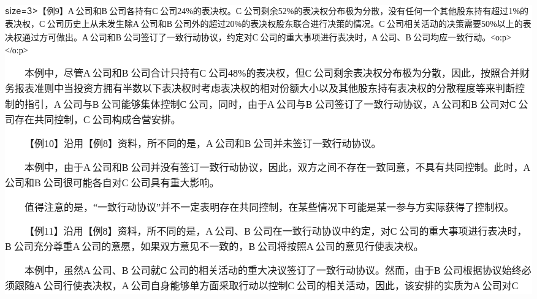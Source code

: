 size=3><FONT face=宋体>【例<SPAN lang=EN-US>9</SPAN>】<SPAN lang=EN-US>A 
</SPAN>公司和<SPAN lang=EN-US>B </SPAN>公司各持有<SPAN lang=EN-US>C </SPAN>公司<SPAN 
lang=EN-US>24%</SPAN>的表决权。<SPAN lang=EN-US>C </SPAN>公司剩余<SPAN 
lang=EN-US>52%</SPAN>的表决权分布极为分散，没有任何一个其他股东持有超过<SPAN 
lang=EN-US>1%</SPAN>的表决权，<SPAN lang=EN-US>C </SPAN>公司历史上从未发生除<SPAN lang=EN-US>A 
</SPAN>公司和<SPAN lang=EN-US>B </SPAN>公司外的超过<SPAN 
lang=EN-US>20%</SPAN>的表决权股东联合进行决策的情况。<SPAN lang=EN-US>C </SPAN>公司相关活动的决策需要<SPAN 
lang=EN-US>50%</SPAN>以上的表决权通过方可做出。<SPAN lang=EN-US>A </SPAN>公司和<SPAN 
lang=EN-US>B </SPAN>公司签订了一致行动协议，约定对<SPAN lang=EN-US>C </SPAN>公司的重大事项进行表决时，<SPAN 
lang=EN-US>A </SPAN>公司、<SPAN lang=EN-US>B </SPAN>公司均应一致行动。<SPAN 
lang=EN-US><o:p></o:p></SPAN></FONT></FONT></SPAN></P>
<P style="LINE-HEIGHT: 180%; TEXT-INDENT: 24pt"><SPAN 
style="mso-ascii-font-family: 宋体; mso-ascii-theme-font: minor-fareast; mso-fareast-theme-font: minor-fareast; mso-hansi-font-family: 宋体; mso-hansi-theme-font: minor-fareast; mso-bidi-font-family: Arial; mso-fareast-font-family: 宋体"><FONT 
size=3><FONT face=宋体>本例中，尽管<SPAN lang=EN-US>A </SPAN>公司和<SPAN lang=EN-US>B 
</SPAN>公司合计只持有<SPAN lang=EN-US>C </SPAN>公司<SPAN lang=EN-US>48%</SPAN>的表决权，但<SPAN 
lang=EN-US>C 
</SPAN>公司剩余表决权分布极为分散，因此，按照合并财务报表准则中当投资方拥有半数以下表决权时考虑表决权的相对份额大小以及其他股东持有表决权的分散程度等来判断控制的指引，<SPAN 
lang=EN-US>A </SPAN>公司与<SPAN lang=EN-US>B </SPAN>公司能够集体控制<SPAN lang=EN-US>C 
</SPAN>公司，同时，由于<SPAN lang=EN-US>A </SPAN>公司与<SPAN lang=EN-US>B 
</SPAN>公司签订了一致行动协议，<SPAN lang=EN-US>A </SPAN>公司和<SPAN lang=EN-US>B 
</SPAN>公司对<SPAN lang=EN-US>C </SPAN>公司存在共同控制，<SPAN lang=EN-US>C 
</SPAN>公司构成合营安排。<SPAN lang=EN-US><o:p></o:p></SPAN></FONT></FONT></SPAN></P>
<P style="LINE-HEIGHT: 180%; TEXT-INDENT: 24pt"><SPAN 
style="mso-ascii-font-family: 宋体; mso-ascii-theme-font: minor-fareast; mso-fareast-theme-font: minor-fareast; mso-hansi-font-family: 宋体; mso-hansi-theme-font: minor-fareast; mso-bidi-font-family: Arial; mso-fareast-font-family: 宋体"><FONT 
size=3><FONT face=宋体>【例<SPAN lang=EN-US>10</SPAN>】沿用【例<SPAN 
lang=EN-US>8</SPAN>】资料，所不同的是，<SPAN lang=EN-US>A </SPAN>公司和<SPAN lang=EN-US>B 
</SPAN>公司并未签订一致行动协议。<SPAN lang=EN-US><o:p></o:p></SPAN></FONT></FONT></SPAN></P>
<P style="LINE-HEIGHT: 180%; TEXT-INDENT: 24pt"><SPAN 
style="mso-ascii-font-family: 宋体; mso-ascii-theme-font: minor-fareast; mso-fareast-theme-font: minor-fareast; mso-hansi-font-family: 宋体; mso-hansi-theme-font: minor-fareast; mso-bidi-font-family: Arial; mso-fareast-font-family: 宋体"><FONT 
size=3><FONT face=宋体>本例中，由于<SPAN lang=EN-US>A </SPAN>公司和<SPAN lang=EN-US>B 
</SPAN>公司并没有签订一致行动协议，因此，双方之间不存在一致同意，不具有共同控制。此时，<SPAN lang=EN-US>A 
</SPAN>公司和<SPAN lang=EN-US>B </SPAN>公司很可能各自对<SPAN lang=EN-US>C 
</SPAN>公司具有重大影响。<SPAN lang=EN-US><o:p></o:p></SPAN></FONT></FONT></SPAN></P>
<P style="LINE-HEIGHT: 180%; TEXT-INDENT: 24pt"><SPAN 
style="mso-ascii-font-family: 宋体; mso-ascii-theme-font: minor-fareast; mso-fareast-theme-font: minor-fareast; mso-hansi-font-family: 宋体; mso-hansi-theme-font: minor-fareast; mso-bidi-font-family: Arial; mso-fareast-font-family: 宋体"><FONT 
size=3><FONT face=宋体>值得注意的是，“一致行动协议”并不一定表明存在共同控制，在某些情况下可能是某一参与方实际获得了控制权。<SPAN 
lang=EN-US><o:p></o:p></SPAN></FONT></FONT></SPAN></P>
<P style="LINE-HEIGHT: 180%; TEXT-INDENT: 24pt"><SPAN 
style="mso-ascii-font-family: 宋体; mso-ascii-theme-font: minor-fareast; mso-fareast-theme-font: minor-fareast; mso-hansi-font-family: 宋体; mso-hansi-theme-font: minor-fareast; mso-bidi-font-family: Arial; mso-fareast-font-family: 宋体"><FONT 
size=3><FONT face=宋体>【例<SPAN lang=EN-US>11</SPAN>】沿用【例<SPAN 
lang=EN-US>8</SPAN>】资料，所不同的是，<SPAN lang=EN-US>A </SPAN>公司、<SPAN lang=EN-US>B 
</SPAN>公司在一致行动协议中约定，对<SPAN lang=EN-US>C </SPAN>公司的重大事项进行表决时，<SPAN lang=EN-US>B 
</SPAN>公司充分尊重<SPAN lang=EN-US>A </SPAN>公司的意愿，如果双方意见不一致的，<SPAN lang=EN-US>B 
</SPAN>公司将按照<SPAN lang=EN-US>A </SPAN>公司的意见行使表决权。<SPAN 
lang=EN-US><o:p></o:p></SPAN></FONT></FONT></SPAN></P>
<P style="LINE-HEIGHT: 180%; TEXT-INDENT: 24pt"><SPAN 
style="mso-ascii-font-family: 宋体; mso-ascii-theme-font: minor-fareast; mso-fareast-theme-font: minor-fareast; mso-hansi-font-family: 宋体; mso-hansi-theme-font: minor-fareast; mso-bidi-font-family: Arial; mso-fareast-font-family: 宋体"><FONT 
size=3><FONT face=宋体>本例中，虽然<SPAN lang=EN-US>A </SPAN>公司、<SPAN lang=EN-US>B 
</SPAN>公司就<SPAN lang=EN-US>C </SPAN>公司的相关活动的重大决议签订了一致行动协议。然而，由于<SPAN 
lang=EN-US>B </SPAN>公司根据协议始终必须跟随<SPAN lang=EN-US>A </SPAN>公司行使表决权，<SPAN 
lang=EN-US>A </SPAN>公司自身能够单方面采取行动以控制<SPAN lang=EN-US>C 
</SPAN>公司的相关活动，因此，该安排的实质为<SPAN lang=EN-US>A </SPAN>公司对<SPAN lang=EN-US>C 